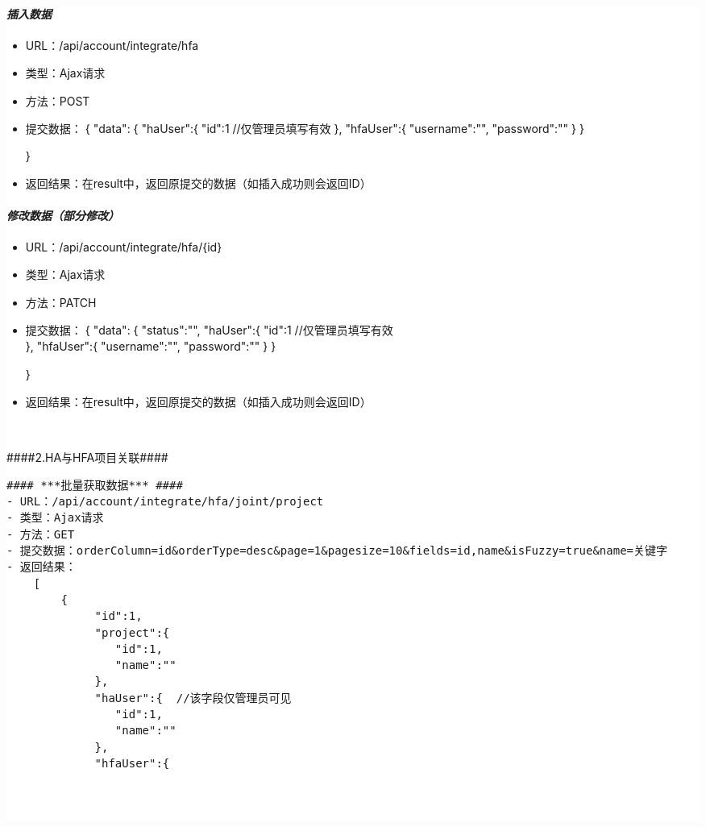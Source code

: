 #### ***插入数据*** ####

- URL：/api/account/integrate/hfa
- 类型：Ajax请求
- 方法：POST
- 提交数据：
	{
		"data": {
			 "haUser":{
				"id":1		//仅管理员填写有效 
			 },
			 "hfaUser":{
				"username":"",
				"password":""
			 }
		}

	}    
- 返回结果：在result中，返回原提交的数据（如插入成功则会返回ID）


#### ***修改数据（部分修改）*** ####

- URL：/api/account/integrate/hfa/{id}
- 类型：Ajax请求
- 方法：PATCH
- 提交数据：
	{
		"data": {
			 "status":"",
			 "haUser":{
				"id":1		//仅管理员填写有效 	 
			 },
			 "hfaUser":{
				"username":"",
				"password":""
			 }
		}

	}    
- 返回结果：在result中，返回原提交的数据（如插入成功则会返回ID）


</pre>

<br/>

####2.HA与HFA项目关联####
<pre>
#### ***批量获取数据*** ####
- URL：/api/account/integrate/hfa/joint/project
- 类型：Ajax请求
- 方法：GET
- 提交数据：orderColumn=id&orderType=desc&page=1&pagesize=10&fields=id,name&isFuzzy=true&name=关键字
- 返回结果：
	[
		{
			 "id":1,
			 "project":{
				"id":1,
			 	"name":""
			 },
			 "haUser":{  //该字段仅管理员可见
				"id":1,
				"name":""	
			 },
			 "hfaUser":{